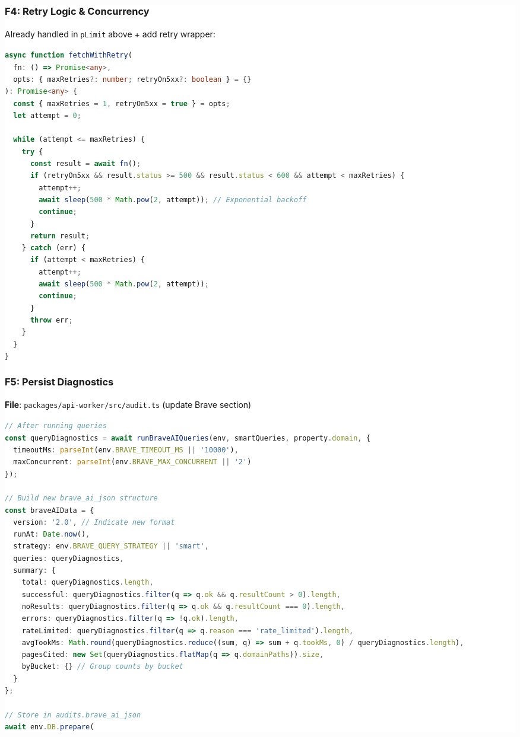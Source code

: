 ### F4: Retry Logic & Concurrency

Already handled in `pLimit` above + add retry wrapper:

```typescript
async function fetchWithRetry(
  fn: () => Promise<any>,
  opts: { maxRetries?: number; retryOn5xx?: boolean } = {}
): Promise<any> {
  const { maxRetries = 1, retryOn5xx = true } = opts;
  let attempt = 0;
  
  while (attempt <= maxRetries) {
    try {
      const result = await fn();
      if (retryOn5xx && result.status >= 500 && result.status < 600 && attempt < maxRetries) {
        attempt++;
        await sleep(500 * Math.pow(2, attempt)); // Exponential backoff
        continue;
      }
      return result;
    } catch (err) {
      if (attempt < maxRetries) {
        attempt++;
        await sleep(500 * Math.pow(2, attempt));
        continue;
      }
      throw err;
    }
  }
}
```

### F5: Persist Diagnostics

**File**: `packages/api-worker/src/audit.ts` (update Brave section)

```typescript
// After running queries
const queryDiagnostics = await runBraveAIQueries(env, smartQueries, property.domain, {
  timeoutMs: parseInt(env.BRAVE_TIMEOUT_MS || '10000'),
  maxConcurrent: parseInt(env.BRAVE_MAX_CONCURRENT || '2')
});

// Build new brave_ai_json structure
const braveAIData = {
  version: '2.0', // Indicate new format
  runAt: Date.now(),
  strategy: env.BRAVE_QUERY_STRATEGY || 'smart',
  queries: queryDiagnostics,
  summary: {
    total: queryDiagnostics.length,
    successful: queryDiagnostics.filter(q => q.ok && q.resultCount > 0).length,
    noResults: queryDiagnostics.filter(q => q.ok && q.resultCount === 0).length,
    errors: queryDiagnostics.filter(q => !q.ok).length,
    rateLimited: queryDiagnostics.filter(q => q.reason === 'rate_limited').length,
    avgTookMs: Math.round(queryDiagnostics.reduce((sum, q) => sum + q.tookMs, 0) / queryDiagnostics.length),
    pagesCited: new Set(queryDiagnostics.flatMap(q => q.domainPaths)).size,
    byBucket: {} // Group counts by bucket
  }
};

// Store in audits.brave_ai_json
await env.DB.prepare(
```